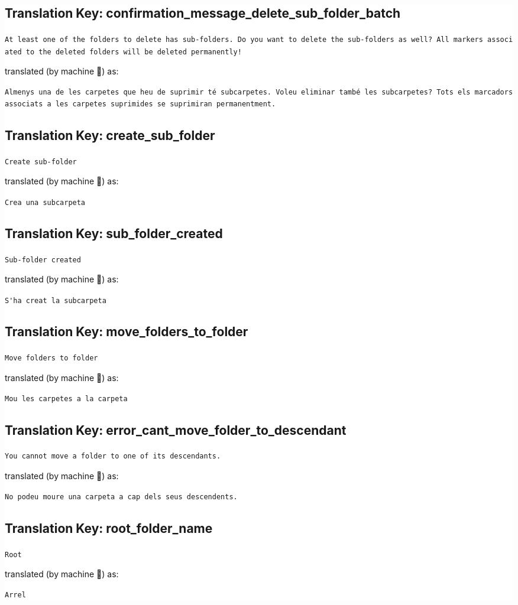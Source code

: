 
## Translation Key: confirmation_message_delete_sub_folder_batch
```
At least one of the folders to delete has sub-folders. Do you want to delete the sub-folders as well? All markers associated to the deleted folders will be deleted permanently!
```
translated (by machine 🤖) as:
```
Almenys una de les carpetes que heu de suprimir té subcarpetes. Voleu eliminar també les subcarpetes? Tots els marcadors associats a les carpetes suprimides se suprimiran permanentment.
```


## Translation Key: create_sub_folder
```
Create sub-folder
```
translated (by machine 🤖) as:
```
Crea una subcarpeta
```


## Translation Key: sub_folder_created
```
Sub-folder created
```
translated (by machine 🤖) as:
```
S'ha creat la subcarpeta
```


## Translation Key: move_folders_to_folder
```
Move folders to folder
```
translated (by machine 🤖) as:
```
Mou les carpetes a la carpeta
```


## Translation Key: error_cant_move_folder_to_descendant
```
You cannot move a folder to one of its descendants.
```
translated (by machine 🤖) as:
```
No podeu moure una carpeta a cap dels seus descendents.
```


## Translation Key: root_folder_name
```
Root
```
translated (by machine 🤖) as:
```
Arrel
```
